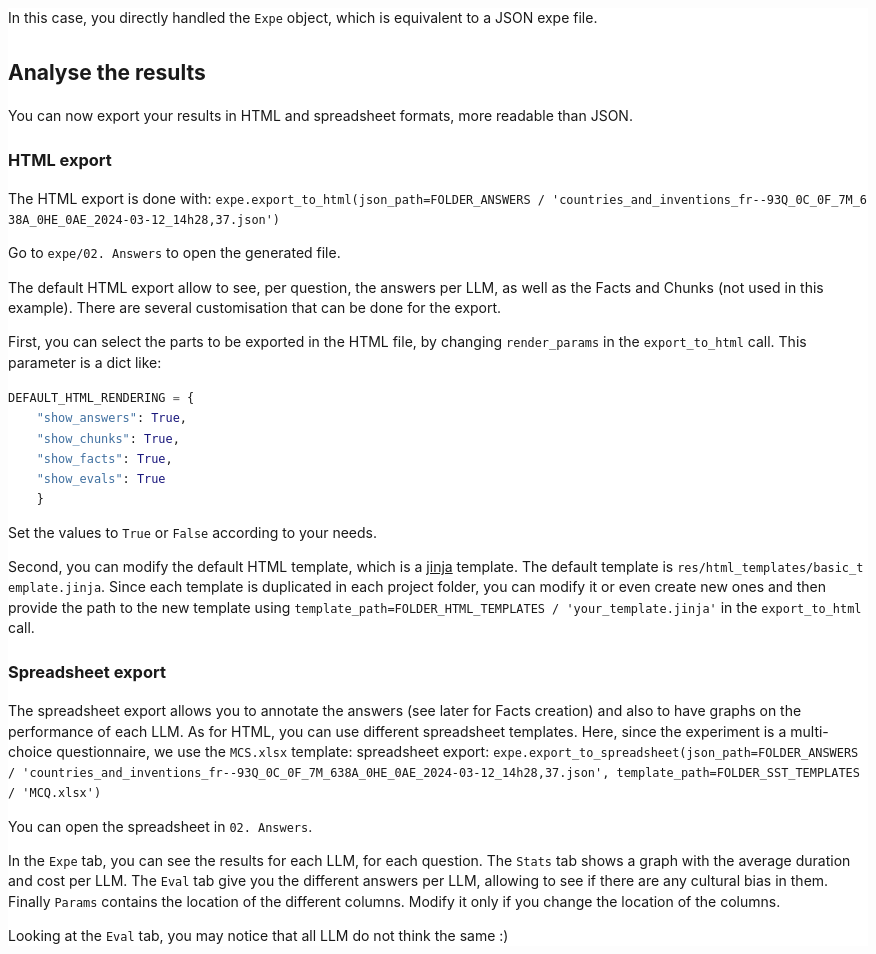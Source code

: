 In this case, you directly handled the `Expe` object, which is equivalent to a JSON expe file.

## Analyse the results
You can now export your results in HTML and spreadsheet formats, more readable than JSON.

### HTML export
The HTML export is done with:
`expe.export_to_html(json_path=FOLDER_ANSWERS / 'countries_and_inventions_fr--93Q_0C_0F_7M_638A_0HE_0AE_2024-03-12_14h28,37.json')`

Go to `expe/02. Answers` to open the generated file.

The default HTML export allow to see, per question, the answers per LLM, as well as the Facts and Chunks (not used in this example). There are several customisation that can be done for the export.

First, you can select the parts to be exported in the HTML file, by changing `render_params` in the `export_to_html` call.
This parameter is a dict like:
```python
DEFAULT_HTML_RENDERING = {
    "show_answers": True,
    "show_chunks": True, 
    "show_facts": True, 
    "show_evals": True
    }
```
Set the values to `True` or `False` according to your needs.

Second, you can modify the default HTML template, which is a [jinja](https://jinja.palletsprojects.com/en/3.1.x/) template. The default template is `res/html_templates/basic_template.jinja`. Since each template is duplicated in each project folder, you can modify it or even create new ones and then provide the path to the new template using `template_path=FOLDER_HTML_TEMPLATES / 'your_template.jinja'` in the `export_to_html` call.

### Spreadsheet export
The spreadsheet export allows you to annotate the answers (see later for Facts creation) and also to have graphs on the performance of each LLM. 
As for HTML, you can use different spreadsheet templates. Here, since the experiment is a multi-choice questionnaire, we use the `MCS.xlsx` template:
spreadsheet export: `expe.export_to_spreadsheet(json_path=FOLDER_ANSWERS / 'countries_and_inventions_fr--93Q_0C_0F_7M_638A_0HE_0AE_2024-03-12_14h28,37.json', template_path=FOLDER_SST_TEMPLATES / 'MCQ.xlsx')`

You can open the spreadsheet in `02. Answers`.

In the `Expe` tab, you can see the results for each LLM, for each question.
The `Stats` tab shows a graph with the average duration and cost per LLM.
The `Eval` tab give you the different answers per LLM, allowing to see if there are any cultural bias in them.
Finally `Params` contains the location of the different columns. Modify it only if you change the location of the columns.

Looking at the `Eval` tab, you may notice that all LLM do not think the same :)
